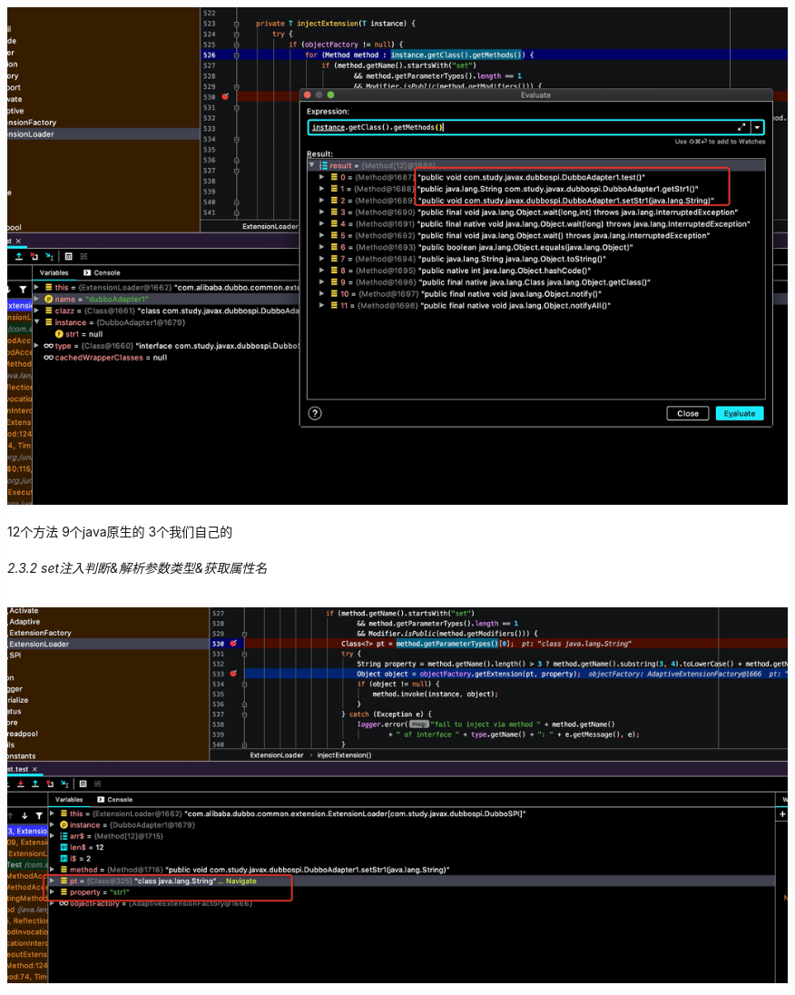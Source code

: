 ![image-20191225165329789](assets/dubbo%20SPI%E6%9C%BA%E5%88%B6&%E6%BA%90%E7%A0%81%E5%88%86%E6%9E%90/image-20191225165329789.png)

12个方法 9个java原生的 3个我们自己的

###### 2.3.2 set注入判断&解析参数类型&获取属性名

![image-20191225165621491](assets/dubbo%20SPI%E6%9C%BA%E5%88%B6&%E6%BA%90%E7%A0%81%E5%88%86%E6%9E%90/image-20191225165621491.png)
